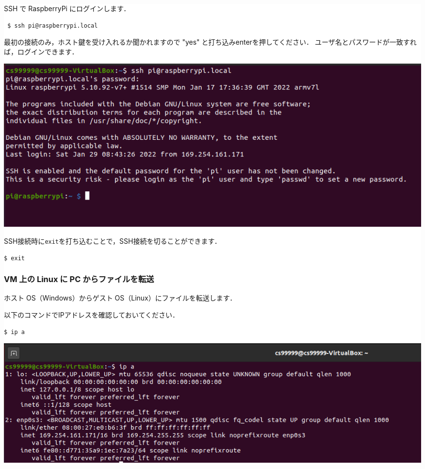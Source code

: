 SSH で RaspberryPi にログインします．

```shell
 $ ssh pi@raspberrypi.local
 ```

最初の接続のみ，ホスト鍵を受け入れるか聞かれますので "yes" と打ち込みenterを押してください．
ユーザ名とパスワードが一致すれば，ログインできます．

![vm2raspi2.png](../../../images/part1/part1_1/vm2raspi2.png)

SSH接続時に`exit`を打ち込むことで，SSH接続を切ることができます．

```shell
$ exit
```

### VM 上の Linux に PC からファイルを転送

ホスト OS（Windows）からゲスト OS（Linux）にファイルを転送します．

以下のコマンドでIPアドレスを確認しておいてください．

```shell
$ ip a
```

![scp-vm1.png](../../../images/part1/part1_1/scp-vm1.png)
